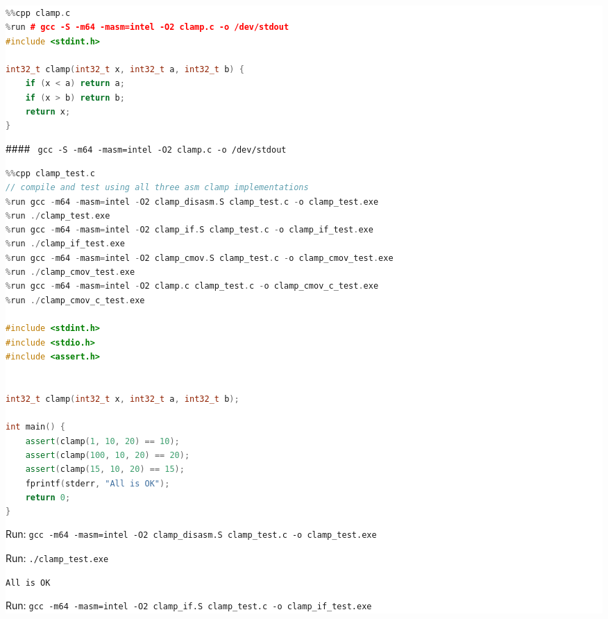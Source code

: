 
```cpp
%%cpp clamp.c
%run # gcc -S -m64 -masm=intel -O2 clamp.c -o /dev/stdout
#include <stdint.h>

int32_t clamp(int32_t x, int32_t a, int32_t b) {
    if (x < a) return a;
    if (x > b) return b;
    return x;
}
```


\#\#\#\# ` gcc -S -m64 -masm=intel -O2 clamp.c -o /dev/stdout`



```cpp
%%cpp clamp_test.c
// compile and test using all three asm clamp implementations
%run gcc -m64 -masm=intel -O2 clamp_disasm.S clamp_test.c -o clamp_test.exe
%run ./clamp_test.exe
%run gcc -m64 -masm=intel -O2 clamp_if.S clamp_test.c -o clamp_if_test.exe
%run ./clamp_if_test.exe
%run gcc -m64 -masm=intel -O2 clamp_cmov.S clamp_test.c -o clamp_cmov_test.exe
%run ./clamp_cmov_test.exe
%run gcc -m64 -masm=intel -O2 clamp.c clamp_test.c -o clamp_cmov_c_test.exe
%run ./clamp_cmov_c_test.exe

#include <stdint.h>
#include <stdio.h>
#include <assert.h>
    

int32_t clamp(int32_t x, int32_t a, int32_t b);

int main() {
    assert(clamp(1, 10, 20) == 10);
    assert(clamp(100, 10, 20) == 20);
    assert(clamp(15, 10, 20) == 15);
    fprintf(stderr, "All is OK");
    return 0;
}
```


Run: `gcc -m64 -masm=intel -O2 clamp_disasm.S clamp_test.c -o clamp_test.exe`



Run: `./clamp_test.exe`


    All is OK


Run: `gcc -m64 -masm=intel -O2 clamp_if.S clamp_test.c -o clamp_if_test.exe`
